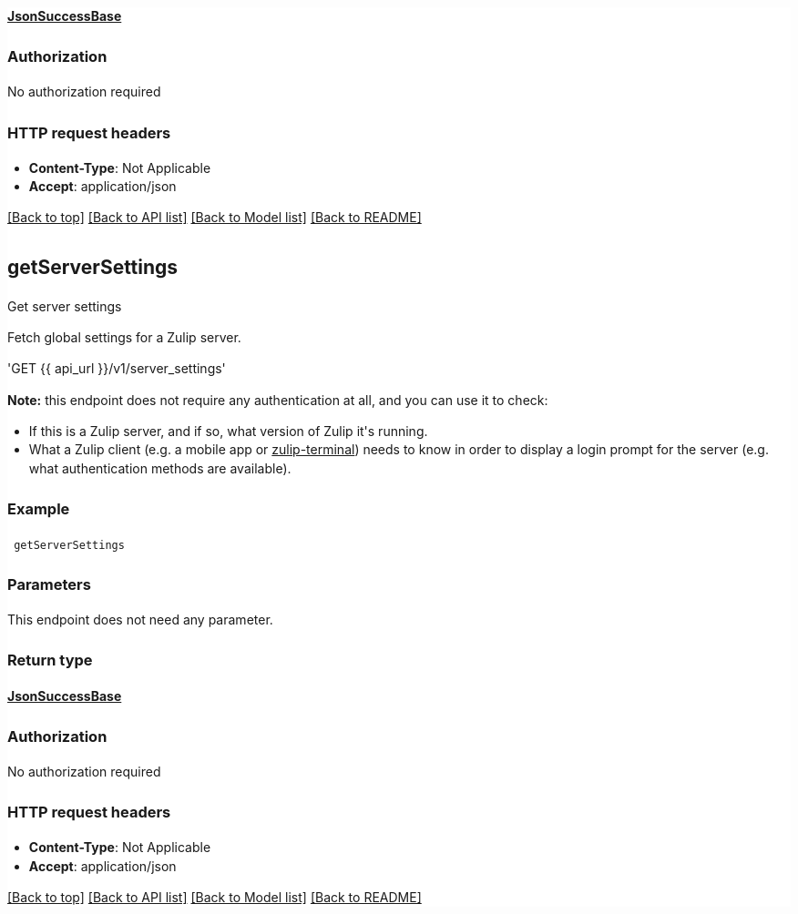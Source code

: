 [**JsonSuccessBase**](JsonSuccessBase.md)

### Authorization

No authorization required

### HTTP request headers

- **Content-Type**: Not Applicable
- **Accept**: application/json

[[Back to top]](#) [[Back to API list]](../README.md#documentation-for-api-endpoints) [[Back to Model list]](../README.md#documentation-for-models) [[Back to README]](../README.md)


## getServerSettings

Get server settings

Fetch global settings for a Zulip server.

'GET {{ api_url }}/v1/server_settings'

**Note:** this endpoint does not require any authentication at all, and you can use it to check:

* If this is a Zulip server, and if so, what version of Zulip it's running.
* What a Zulip client (e.g. a mobile app or
[zulip-terminal](https://github.com/zulip/zulip-terminal/)) needs to
know in order to display a login prompt for the server (e.g. what
authentication methods are available).

### Example

```bash
 getServerSettings
```

### Parameters

This endpoint does not need any parameter.

### Return type

[**JsonSuccessBase**](JsonSuccessBase.md)

### Authorization

No authorization required

### HTTP request headers

- **Content-Type**: Not Applicable
- **Accept**: application/json

[[Back to top]](#) [[Back to API list]](../README.md#documentation-for-api-endpoints) [[Back to Model list]](../README.md#documentation-for-models) [[Back to README]](../README.md)
